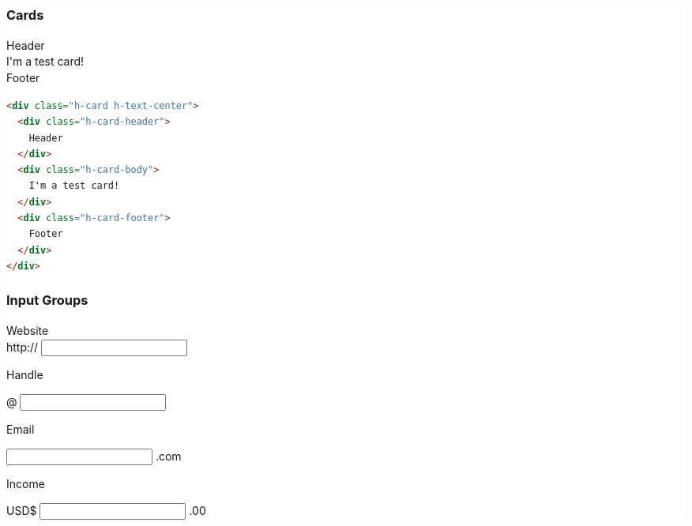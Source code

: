 ### <a name="card"></a>Cards

<div class="h-card h-text-center">
  <div class="h-card-header">
    Header
  </div>
  <div class="h-card-body">
    I'm a test card!
  </div>
  <div class="h-card-footer">
    Footer
  </div>
</div>

```html
<div class="h-card h-text-center">
  <div class="h-card-header">
    Header
  </div>
  <div class="h-card-body">
    I'm a test card!
  </div>
  <div class="h-card-footer">
    Footer
  </div>
</div>
```

### Input Groups

<form action="" class="h-form h-form-stack">
  <label>Website</label>
  <div class="h-input-group h-margin-bottom">
    <span class="h-input-group-addon">http://</span>
    <input class="h-input-group-field" type="text" />
  </div>

  <label>Handle</label>
  <div class="h-input-group h-margin-bottom">
    <span class="h-input-group-addon">@</span>
    <input class="h-input-group-field" type="text" />
  </div>

  <label>Email</label>
  <div class="h-input-group h-margin-bottom">
    <input class="h-input-group-field" type="text" />
    <span class="h-input-group-addon">.com</span>
  </div>

  <label>Income</label>
  <div class="h-input-group h-margin-bottom">
    <span class="h-input-group-addon">USD$</span>
    <input class="h-input-group-field" type="text" />
    <span class="h-input-group-addon">.00</span>
  </div>
